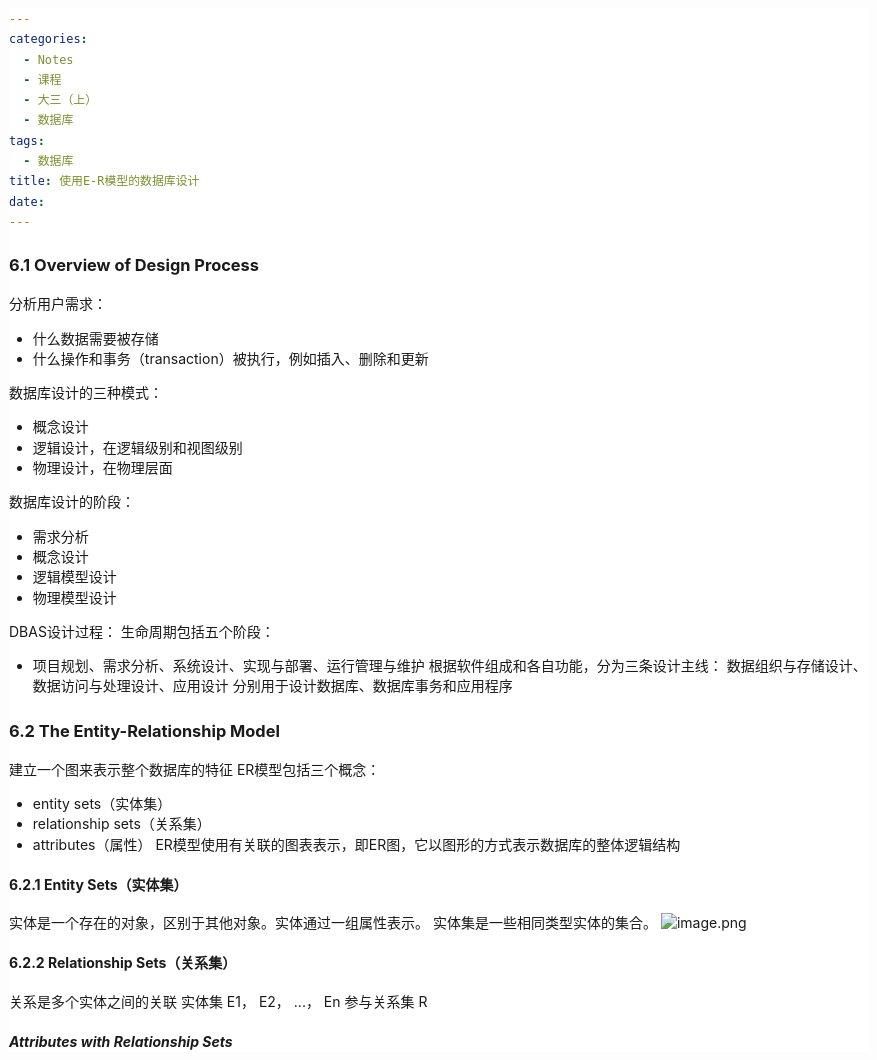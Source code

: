 ```yaml
---
categories:
  - Notes
  - 课程
  - 大三（上）
  - 数据库
tags:
  - 数据库
title: 使用E-R模型的数据库设计
date:
---
```

### 6.1 Overview of Design Process
分析用户需求：
- 什么数据需要被存储
- 什么操作和事务（transaction）被执行，例如插入、删除和更新

数据库设计的三种模式：
- 概念设计
- 逻辑设计，在逻辑级别和视图级别
- 物理设计，在物理层面

数据库设计的阶段：
- 需求分析
- 概念设计
- 逻辑模型设计
- 物理模型设计

DBAS设计过程：
生命周期包括五个阶段：
- 项目规划、需求分析、系统设计、实现与部署、运行管理与维护
根据软件组成和各自功能，分为三条设计主线：
数据组织与存储设计、数据访问与处理设计、应用设计
分别用于设计数据库、数据库事务和应用程序

### 6.2 The Entity-Relationship Model
建立一个图来表示整个数据库的特征
ER模型包括三个概念：
- entity sets（实体集）
- relationship sets（关系集）
- attributes（属性）
ER模型使用有关联的图表表示，即ER图，它以图形的方式表示数据库的整体逻辑结构


#### 6.2.1 Entity Sets（实体集）
实体是一个存在的对象，区别于其他对象。实体通过一组属性表示。
实体集是一些相同类型实体的集合。
![image.png](https://cdn.jsdelivr.net/gh/zhengyangWang1/image@main/img/20231101224017.png)

#### 6.2.2 Relationship Sets（关系集）
关系是多个实体之间的关联
实体集 E1， E2， ...， En 参与关系集 R
##### Attributes with Relationship Sets
